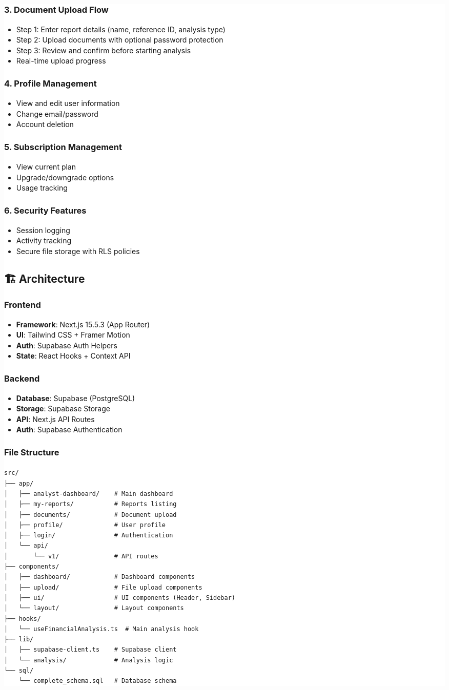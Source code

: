 ### 3. Document Upload Flow
- Step 1: Enter report details (name, reference ID, analysis type)
- Step 2: Upload documents with optional password protection
- Step 3: Review and confirm before starting analysis
- Real-time upload progress

### 4. Profile Management
- View and edit user information
- Change email/password
- Account deletion

### 5. Subscription Management
- View current plan
- Upgrade/downgrade options
- Usage tracking

### 6. Security Features
- Session logging
- Activity tracking
- Secure file storage with RLS policies

## 🏗️ Architecture

### Frontend
- **Framework**: Next.js 15.5.3 (App Router)
- **UI**: Tailwind CSS + Framer Motion
- **Auth**: Supabase Auth Helpers
- **State**: React Hooks + Context API

### Backend
- **Database**: Supabase (PostgreSQL)
- **Storage**: Supabase Storage
- **API**: Next.js API Routes
- **Auth**: Supabase Authentication

### File Structure
```
src/
├── app/
│   ├── analyst-dashboard/    # Main dashboard
│   ├── my-reports/           # Reports listing
│   ├── documents/            # Document upload
│   ├── profile/              # User profile
│   ├── login/                # Authentication
│   └── api/
│       └── v1/               # API routes
├── components/
│   ├── dashboard/            # Dashboard components
│   ├── upload/               # File upload components
│   ├── ui/                   # UI components (Header, Sidebar)
│   └── layout/               # Layout components
├── hooks/
│   └── useFinancialAnalysis.ts  # Main analysis hook
├── lib/
│   ├── supabase-client.ts    # Supabase client
│   └── analysis/             # Analysis logic
└── sql/
    └── complete_schema.sql   # Database schema
```
